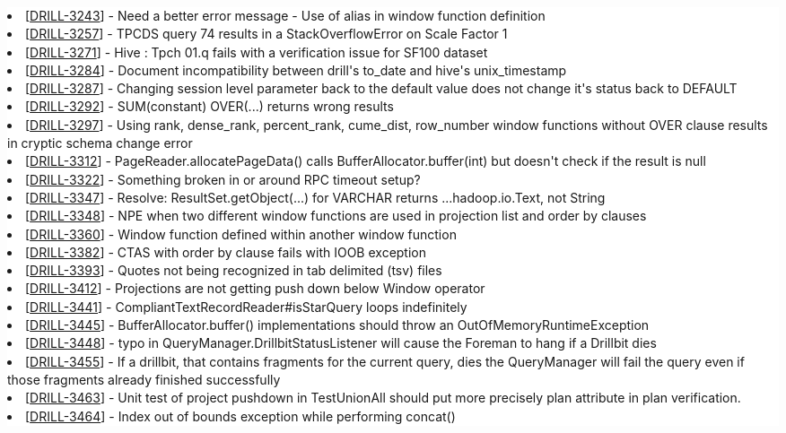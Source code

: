 <li>[<a href='https://issues.apache.org/jira/browse/DRILL-3243'>DRILL-3243</a>] -         Need a better error message - Use of alias in window function definition
</li>
<li>[<a href='https://issues.apache.org/jira/browse/DRILL-3257'>DRILL-3257</a>] -         TPCDS query 74 results in a StackOverflowError on Scale Factor 1
</li>
<li>[<a href='https://issues.apache.org/jira/browse/DRILL-3271'>DRILL-3271</a>] -         Hive : Tpch 01.q fails with a verification issue for SF100 dataset
</li>
<li>[<a href='https://issues.apache.org/jira/browse/DRILL-3284'>DRILL-3284</a>] -         Document incompatibility between drill&#39;s to_date and hive&#39;s unix_timestamp
</li>
<li>[<a href='https://issues.apache.org/jira/browse/DRILL-3287'>DRILL-3287</a>] -         Changing session level parameter back to the default value does not change it&#39;s status back to DEFAULT
</li>
<li>[<a href='https://issues.apache.org/jira/browse/DRILL-3292'>DRILL-3292</a>] -         SUM(constant) OVER(...) returns wrong results
</li>
<li>[<a href='https://issues.apache.org/jira/browse/DRILL-3297'>DRILL-3297</a>] -         Using rank, dense_rank, percent_rank, cume_dist, row_number window functions without OVER clause results in cryptic schema change error
</li>
<li>[<a href='https://issues.apache.org/jira/browse/DRILL-3312'>DRILL-3312</a>] -         PageReader.allocatePageData() calls BufferAllocator.buffer(int) but doesn&#39;t check if the result is null
</li>
<li>[<a href='https://issues.apache.org/jira/browse/DRILL-3322'>DRILL-3322</a>] -         Something broken in or around RPC timeout setup?
</li>
<li>[<a href='https://issues.apache.org/jira/browse/DRILL-3347'>DRILL-3347</a>] -         Resolve: ResultSet.getObject(...) for VARCHAR returns ...hadoop.io.Text, not String
</li>
<li>[<a href='https://issues.apache.org/jira/browse/DRILL-3348'>DRILL-3348</a>] -         NPE when two different window functions are used in projection list and order by clauses
</li>
<li>[<a href='https://issues.apache.org/jira/browse/DRILL-3360'>DRILL-3360</a>] -         Window function defined within another window function 
</li>
<li>[<a href='https://issues.apache.org/jira/browse/DRILL-3382'>DRILL-3382</a>] -         CTAS with order by clause fails with IOOB exception
</li>
<li>[<a href='https://issues.apache.org/jira/browse/DRILL-3393'>DRILL-3393</a>] -         Quotes not being recognized in tab delimited (tsv) files
</li>
<li>[<a href='https://issues.apache.org/jira/browse/DRILL-3412'>DRILL-3412</a>] -         Projections are not getting push down below Window operator
</li>
<li>[<a href='https://issues.apache.org/jira/browse/DRILL-3441'>DRILL-3441</a>] -         CompliantTextRecordReader#isStarQuery loops indefinitely
</li>
<li>[<a href='https://issues.apache.org/jira/browse/DRILL-3445'>DRILL-3445</a>] -         BufferAllocator.buffer() implementations should throw an OutOfMemoryRuntimeException
</li>
<li>[<a href='https://issues.apache.org/jira/browse/DRILL-3448'>DRILL-3448</a>] -         typo in QueryManager.DrillbitStatusListener will cause the Foreman to hang if a Drillbit dies
</li>
<li>[<a href='https://issues.apache.org/jira/browse/DRILL-3455'>DRILL-3455</a>] -         If a drillbit, that contains fragments for the current query, dies the QueryManager will fail the query even if those fragments already finished successfully
</li>
<li>[<a href='https://issues.apache.org/jira/browse/DRILL-3463'>DRILL-3463</a>] -         Unit test of project pushdown in TestUnionAll should put more precisely plan attribute  in plan verification. 
</li>
<li>[<a href='https://issues.apache.org/jira/browse/DRILL-3464'>DRILL-3464</a>] -         Index out of bounds exception while performing concat()